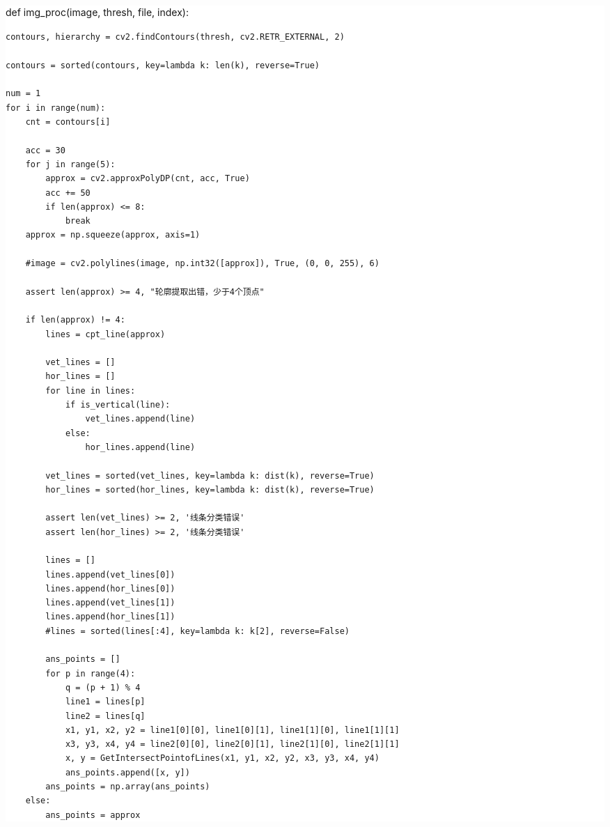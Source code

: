 
def img_proc(image, thresh, file, index):

    contours, hierarchy = cv2.findContours(thresh, cv2.RETR_EXTERNAL, 2)

    contours = sorted(contours, key=lambda k: len(k), reverse=True)

    num = 1
    for i in range(num):
        cnt = contours[i]

        acc = 30
        for j in range(5):
            approx = cv2.approxPolyDP(cnt, acc, True)
            acc += 50
            if len(approx) <= 8:
                break
        approx = np.squeeze(approx, axis=1)

        #image = cv2.polylines(image, np.int32([approx]), True, (0, 0, 255), 6)

        assert len(approx) >= 4, "轮廓提取出错，少于4个顶点"

        if len(approx) != 4:
            lines = cpt_line(approx)

            vet_lines = []
            hor_lines = []
            for line in lines:
                if is_vertical(line):
                    vet_lines.append(line)
                else:
                    hor_lines.append(line)

            vet_lines = sorted(vet_lines, key=lambda k: dist(k), reverse=True)
            hor_lines = sorted(hor_lines, key=lambda k: dist(k), reverse=True)

            assert len(vet_lines) >= 2, '线条分类错误'
            assert len(hor_lines) >= 2, '线条分类错误'

            lines = []
            lines.append(vet_lines[0])
            lines.append(hor_lines[0])
            lines.append(vet_lines[1])
            lines.append(hor_lines[1])
            #lines = sorted(lines[:4], key=lambda k: k[2], reverse=False)

            ans_points = []
            for p in range(4):
                q = (p + 1) % 4
                line1 = lines[p]
                line2 = lines[q]
                x1, y1, x2, y2 = line1[0][0], line1[0][1], line1[1][0], line1[1][1]
                x3, y3, x4, y4 = line2[0][0], line2[0][1], line2[1][0], line2[1][1]
                x, y = GetIntersectPointofLines(x1, y1, x2, y2, x3, y3, x4, y4)
                ans_points.append([x, y])
            ans_points = np.array(ans_points)
        else:
            ans_points = approx
